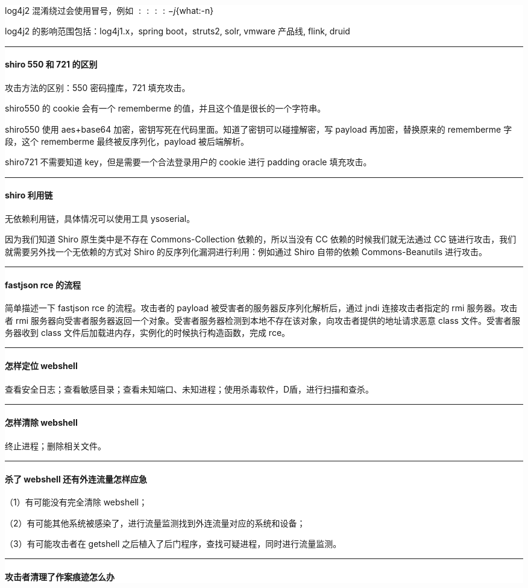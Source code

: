 log4j2 混淆绕过会使用冒号，例如 ${::::-j}${what:-n}

log4j2 的影响范围包括：log4j1.x，spring boot，struts2, solr, vmware 产品线, flink, druid

---

#### shiro 550 和 721 的区别

攻击方法的区别：550 密码撞库，721 填充攻击。

shiro550 的 cookie 会有一个 rememberme 的值，并且这个值是很长的一个字符串。

shiro550 使用 aes+base64 加密，密钥写死在代码里面。知道了密钥可以碰撞解密，写 payload 再加密，替换原来的 rememberme 字段，这个 rememberme 最终被反序列化，payload 被后端解析。

shiro721 不需要知道 key，但是需要一个合法登录用户的 cookie 进行 padding oracle 填充攻击。

---

#### shiro 利用链

无依赖利用链，具体情况可以使用工具 ysoserial。

因为我们知道 Shiro 原生类中是不存在 Commons-Collection 依赖的，所以当没有 CC 依赖的时候我们就无法通过 CC 链进行攻击，我们就需要另外找一个无依赖的方式对 Shiro 的反序列化漏洞进行利用：例如通过 Shiro 自带的依赖 Commons-Beanutils 进行攻击。

---

#### fastjson rce 的流程

简单描述一下 fastjson rce 的流程。攻击者的 payload 被受害者的服务器反序列化解析后，通过 jndi 连接攻击者指定的 rmi 服务器。攻击者 rmi 服务器向受害者服务器返回一个对象。受害者服务器检测到本地不存在该对象，向攻击者提供的地址请求恶意 class 文件。受害者服务器收到 class 文件后加载进内存，实例化的时候执行构造函数，完成 rce。

---

#### 怎样定位 webshell

查看安全日志；查看敏感目录；查看未知端口、未知进程；使用杀毒软件，D盾，进行扫描和查杀。

---

#### 怎样清除 webshell

终止进程；删除相关文件。

---

#### 杀了 webshell 还有外连流量怎样应急

（1）有可能没有完全清除 webshell；

（2）有可能其他系统被感染了，进行流量监测找到外连流量对应的系统和设备；

（3）有可能攻击者在 getshell 之后植入了后门程序，查找可疑进程，同时进行流量监测。

---

#### 攻击者清理了作案痕迹怎么办
